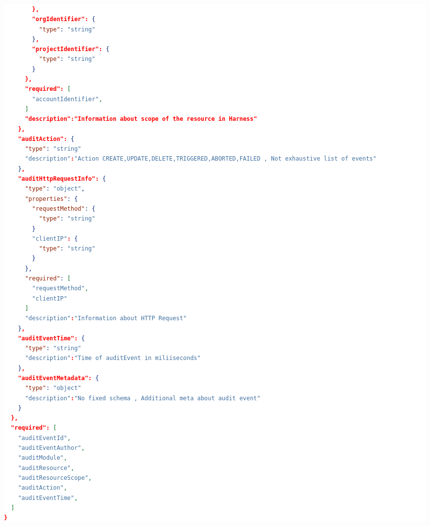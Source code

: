 ```json
        },
        "orgIdentifier": {
          "type": "string"
        },
        "projectIdentifier": {
          "type": "string"
        }
      },
      "required": [
        "accountIdentifier",
      ]
      "description":"Information about scope of the resource in Harness"
    },
    "auditAction": {
      "type": "string"
      "description":"Action CREATE,UPDATE,DELETE,TRIGGERED,ABORTED,FAILED , Not exhaustive list of events"
    },
    "auditHttpRequestInfo": {
      "type": "object",
      "properties": {
        "requestMethod": {
          "type": "string"
        }
        "clientIP": {
          "type": "string"
        }
      },
      "required": [
        "requestMethod",
        "clientIP"
      ]
      "description":"Information about HTTP Request"
    },
    "auditEventTime": {
      "type": "string"
      "description":"Time of auditEvent in miliiseconds"
    },
    "auditEventMetadata": {
      "type": "object"
      "description":"No fixed schema , Additional meta about audit event"
    }
  },
  "required": [
    "auditEventId",
    "auditEventAuthor",
    "auditModule",
    "auditResource",
    "auditResourceScope",
    "auditAction",
    "auditEventTime",
  ]
}
```
